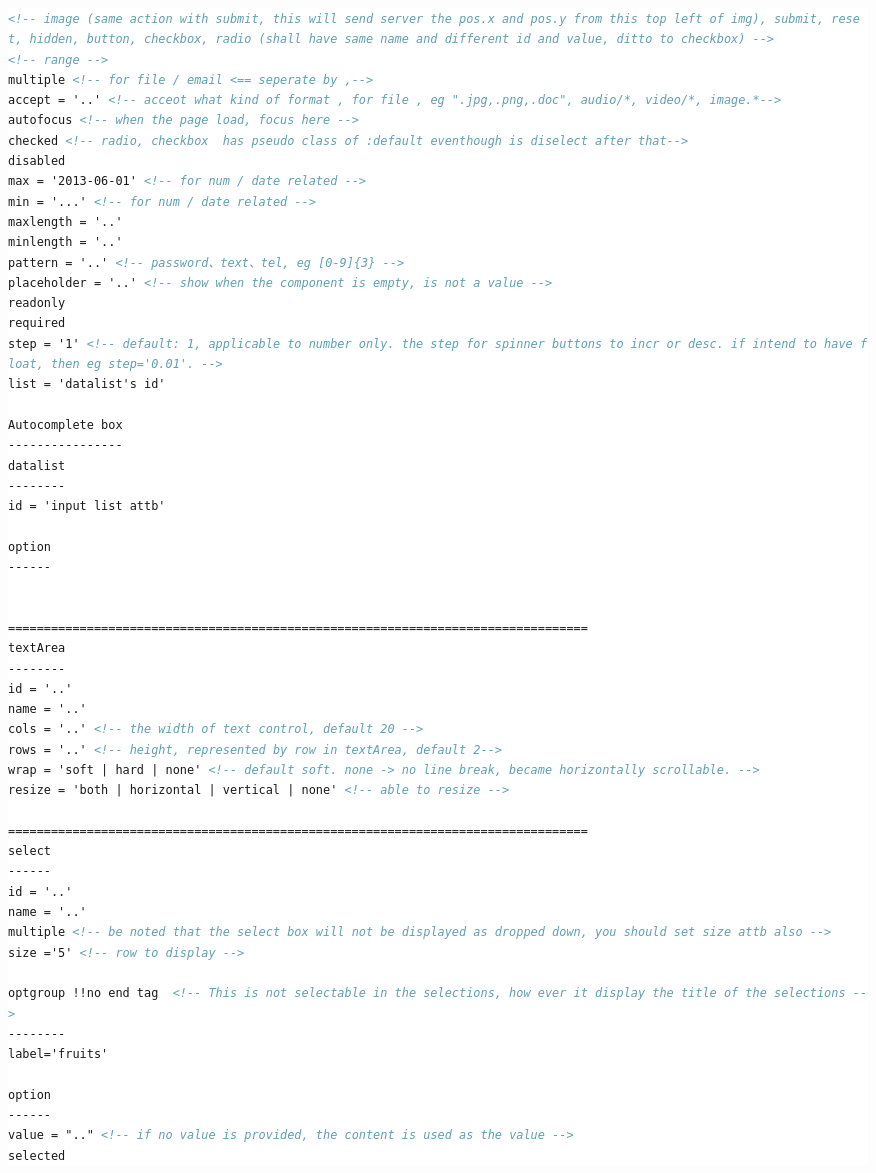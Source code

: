 ```html
<!-- image (same action with submit, this will send server the pos.x and pos.y from this top left of img), submit, reset, hidden, button, checkbox, radio (shall have same name and different id and value, ditto to checkbox) --> 
<!-- range -->
multiple <!-- for file / email <== seperate by ,-->
accept = '..' <!-- acceot what kind of format , for file , eg ".jpg,.png,.doc", audio/*, video/*, image.*-->
autofocus <!-- when the page load, focus here -->
checked <!-- radio, checkbox  has pseudo class of :default eventhough is diselect after that-->
disabled
max = '2013-06-01' <!-- for num / date related -->
min = '...' <!-- for num / date related -->
maxlength = '..'
minlength = '..'
pattern = '..' <!-- password、text、tel, eg [0-9]{3} -->
placeholder = '..' <!-- show when the component is empty, is not a value -->
readonly
required
step = '1' <!-- default: 1, applicable to number only. the step for spinner buttons to incr or desc. if intend to have float, then eg step='0.01'. -->
list = 'datalist's id'

Autocomplete box
----------------
datalist
--------
id = 'input list attb'

option
------


=================================================================================
textArea
--------
id = '..'
name = '..'
cols = '..' <!-- the width of text control, default 20 -->
rows = '..' <!-- height, represented by row in textArea, default 2-->
wrap = 'soft | hard | none' <!-- default soft. none -> no line break, became horizontally scrollable. -->
resize = 'both | horizontal | vertical | none' <!-- able to resize -->

=================================================================================
select
------
id = '..'
name = '..'
multiple <!-- be noted that the select box will not be displayed as dropped down, you should set size attb also -->
size ='5' <!-- row to display -->

optgroup !!no end tag  <!-- This is not selectable in the selections, how ever it display the title of the selections --> 
--------
label='fruits'

option
------
value = ".." <!-- if no value is provided, the content is used as the value -->
selected


```